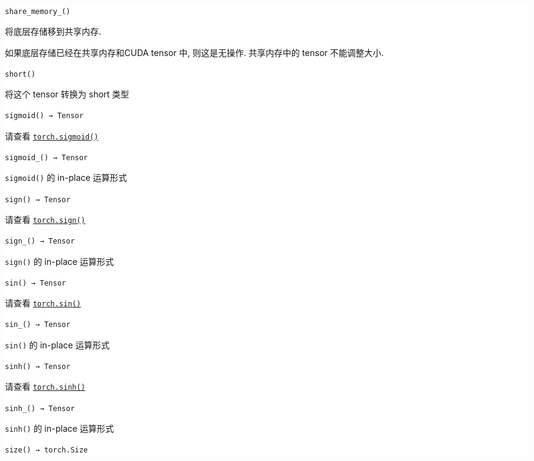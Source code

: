 

```py
share_memory_()
```

将底层存储移到共享内存.

如果底层存储已经在共享内存和CUDA tensor 中, 则这是无操作. 共享内存中的 tensor 不能调整大小.

```py
short()
```

将这个 tensor 转换为 short 类型

```py
sigmoid() → Tensor
```

请查看 [`torch.sigmoid()`](torch.html#torch.sigmoid "torch.sigmoid")

```py
sigmoid_() → Tensor
```

`sigmoid()` 的 in-place 运算形式

```py
sign() → Tensor
```

请查看 [`torch.sign()`](torch.html#torch.sign "torch.sign")

```py
sign_() → Tensor
```

`sign()` 的 in-place 运算形式

```py
sin() → Tensor
```

请查看 [`torch.sin()`](torch.html#torch.sin "torch.sin")

```py
sin_() → Tensor
```

`sin()` 的 in-place 运算形式

```py
sinh() → Tensor
```

请查看 [`torch.sinh()`](torch.html#torch.sinh "torch.sinh")

```py
sinh_() → Tensor
```

`sinh()` 的 in-place 运算形式

```py
size() → torch.Size
```
